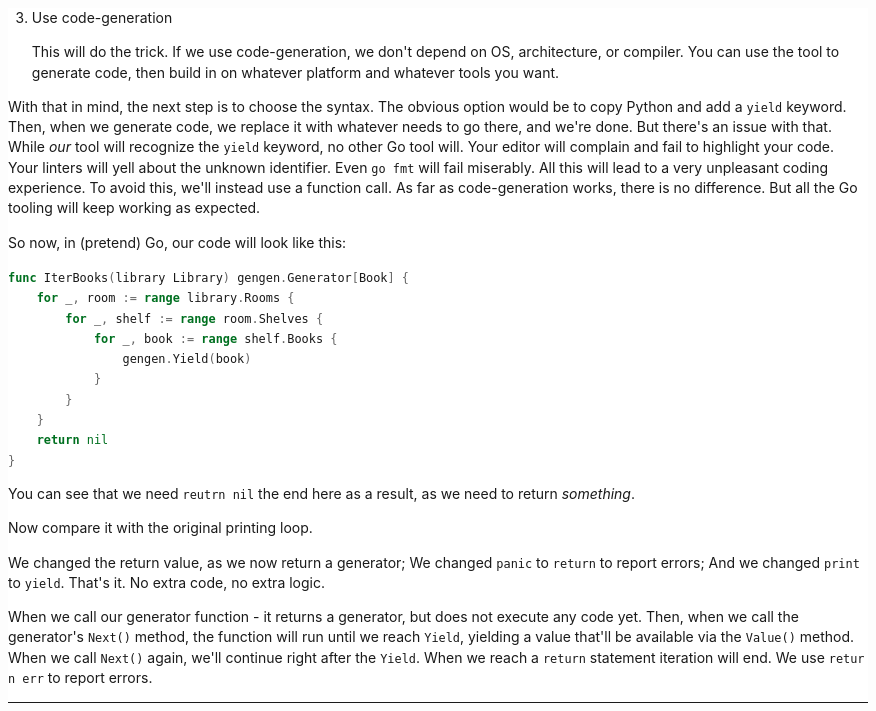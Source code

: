 3. Use code-generation
   
   This will do the trick. If we use code-generation, we don't depend on OS, architecture, or compiler.
   You can use the tool to generate code, then build in on whatever platform and whatever tools you want.

With that in mind, the next step is to choose the syntax.
The obvious option would be to copy Python and add a `yield` keyword.
Then, when we generate code, we replace it with whatever needs to go there, and we're done.
But there's an issue with that.
While _our_ tool will recognize the `yield` keyword, no other Go tool will.
Your editor will complain and fail to highlight your code.
Your linters will yell about the unknown identifier.
Even `go fmt` will fail miserably.
All this will lead to a very unpleasant coding experience.
To avoid this, we'll instead use a function call.
As far as code-generation works, there is no difference.
But all the Go tooling will keep working as expected.

So now, in (pretend) Go, our code will look like this:

```go
func IterBooks(library Library) gengen.Generator[Book] {
	for _, room := range library.Rooms {
		for _, shelf := range room.Shelves {
			for _, book := range shelf.Books {
				gengen.Yield(book)
			}
		}
	}
	return nil
}

```

You can see that we need `reutrn nil` the end here as a result, as we need to return _something_.


Now compare it with the original printing loop.

We changed the return value, as we now return a generator;
We changed `panic` to `return` to report errors;
And we changed `print` to `yield`.
That's it.
No extra code, no extra logic.

When we call our generator function - it returns a generator, but does not execute any code yet.
Then, when we call the generator's `Next()` method,
the function will run until we reach `Yield`, yielding a value that'll be available via the `Value()` method.
When we call `Next()` again, we'll continue right after the `Yield`.
When we reach a `return` statement iteration will end.
We use `return err` to report errors.

---

